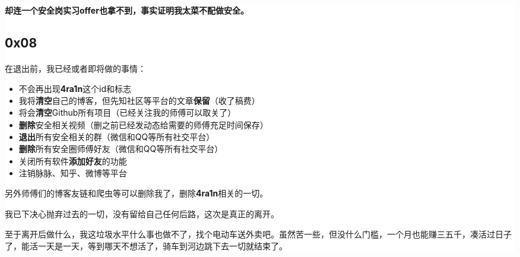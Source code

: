 **却连一个安全岗实习offer也拿不到，事实证明我太菜不配做安全。**

## 0x08

在退出前，我已经或者即将做的事情：

- 不会再出现**4ra1n**这个id和标志
- 我将**清空**自己的博客，但先知社区等平台的文章**保留**（收了稿费）
- 将会**清空**Github所有项目（已经关注我的师傅可以取关了）
- **删除**安全相关视频（删之前已经发动态给需要的师傅充足时间保存）
- **退出**所有安全相关的群（微信和QQ等所有社交平台）
- **删除**所有安全圈师傅好友（微信和QQ等所有社交平台）
- 关闭所有软件**添加好友**的功能
- 注销脉脉、知乎、微博等平台

另外师傅们的博客友链和爬虫等可以删除我了，删除**4ra1n**相关的一切。

我已下决心抛弃过去的一切，没有留给自己任何后路，这次是真正的离开。

至于离开后做什么，我这垃圾水平什么事也做不了，找个电动车送外卖吧。虽然苦一些，但没什么门槛，一个月也能赚三五千，凑活过日子了，能活一天是一天，等到哪天不想活了，骑车到河边跳下去一切就结束了。

